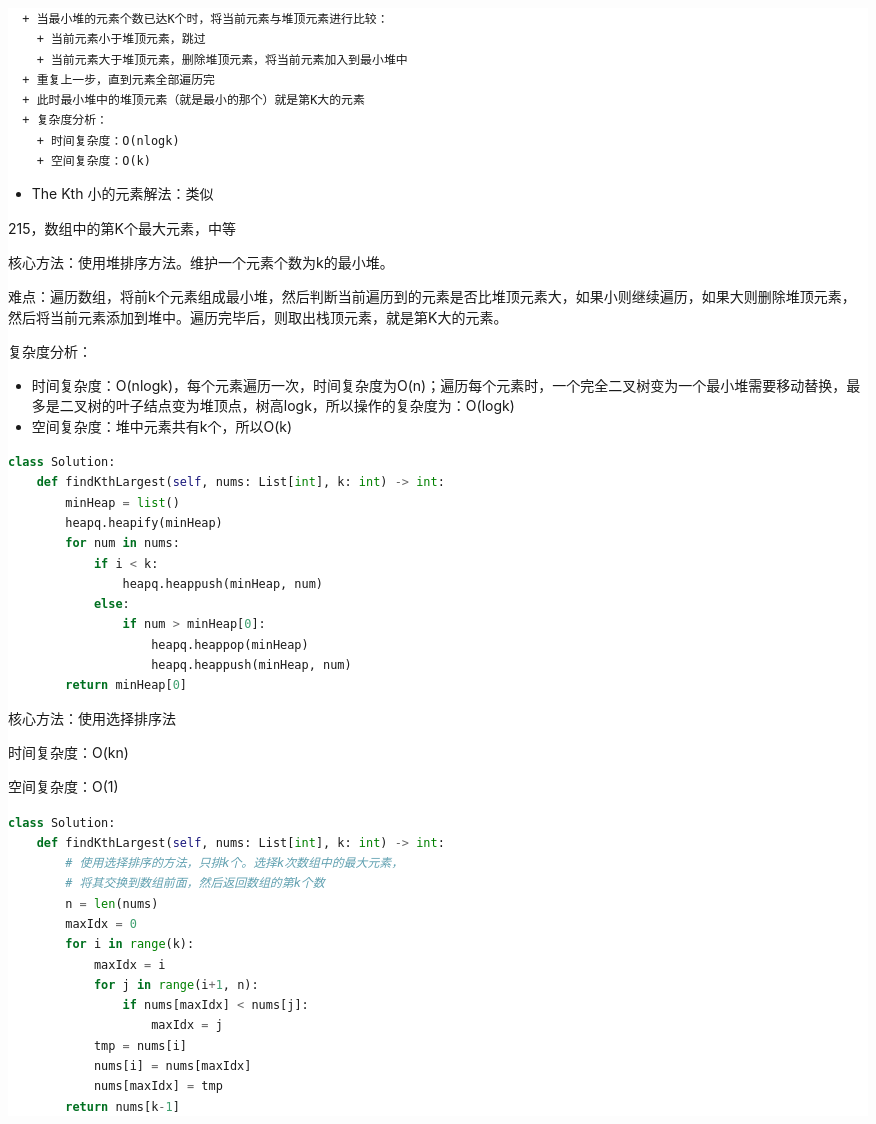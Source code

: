       + 当最小堆的元素个数已达K个时，将当前元素与堆顶元素进行比较：
        + 当前元素小于堆顶元素，跳过
        + 当前元素大于堆顶元素，删除堆顶元素，将当前元素加入到最小堆中
      + 重复上一步，直到元素全部遍历完
      + 此时最小堆中的堆顶元素（就是最小的那个）就是第K大的元素
      + 复杂度分析：
        + 时间复杂度：O(nlogk)
        + 空间复杂度：O(k)
  + The Kth 小的元素解法：类似



215，数组中的第K个最大元素，中等

核心方法：使用堆排序方法。维护一个元素个数为k的最小堆。

难点：遍历数组，将前k个元素组成最小堆，然后判断当前遍历到的元素是否比堆顶元素大，如果小则继续遍历，如果大则删除堆顶元素，然后将当前元素添加到堆中。遍历完毕后，则取出栈顶元素，就是第K大的元素。

复杂度分析：

+ 时间复杂度：O(nlogk)，每个元素遍历一次，时间复杂度为O(n)；遍历每个元素时，一个完全二叉树变为一个最小堆需要移动替换，最多是二叉树的叶子结点变为堆顶点，树高logk，所以操作的复杂度为：O(logk)
+ 空间复杂度：堆中元素共有k个，所以O(k)

```python
class Solution:
    def findKthLargest(self, nums: List[int], k: int) -> int:
        minHeap = list()
        heapq.heapify(minHeap)
        for num in nums:
            if i < k:
                heapq.heappush(minHeap, num)
            else:
                if num > minHeap[0]:
                    heapq.heappop(minHeap)
                    heapq.heappush(minHeap, num)
        return minHeap[0]
```

核心方法：使用选择排序法

时间复杂度：O(kn)

空间复杂度：O(1)

```python
class Solution:
    def findKthLargest(self, nums: List[int], k: int) -> int:
        # 使用选择排序的方法，只排k个。选择k次数组中的最大元素，
        # 将其交换到数组前面，然后返回数组的第k个数
        n = len(nums)
        maxIdx = 0
        for i in range(k):
            maxIdx = i
            for j in range(i+1, n):
                if nums[maxIdx] < nums[j]:
                    maxIdx = j
            tmp = nums[i]
            nums[i] = nums[maxIdx]
            nums[maxIdx] = tmp
        return nums[k-1]
```
